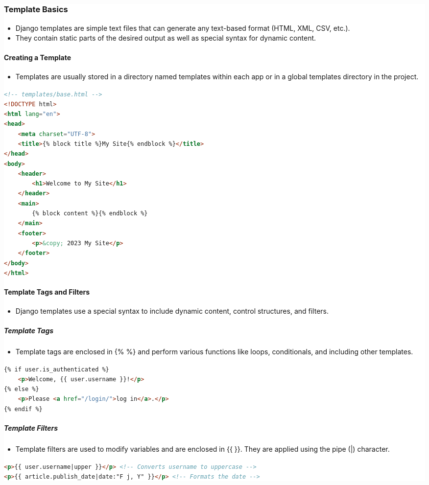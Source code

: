 ### Template Basics
- Django templates are simple text files that can generate any text-based format (HTML, XML, CSV, etc.). 
- They contain static parts of the desired output as well as special syntax for dynamic content.

#### Creating a Template
- Templates are usually stored in a directory named templates within each app or in a global templates directory in the project.

```html
<!-- templates/base.html -->
<!DOCTYPE html>
<html lang="en">
<head>
    <meta charset="UTF-8">
    <title>{% block title %}My Site{% endblock %}</title>
</head>
<body>
    <header>
        <h1>Welcome to My Site</h1>
    </header>
    <main>
        {% block content %}{% endblock %}
    </main>
    <footer>
        <p>&copy; 2023 My Site</p>
    </footer>
</body>
</html>
```

#### Template Tags and Filters
- Django templates use a special syntax to include dynamic content, control structures, and filters.

##### Template Tags
- Template tags are enclosed in {% %} and perform various functions like loops, conditionals, and including other templates.
```html
{% if user.is_authenticated %}
    <p>Welcome, {{ user.username }}!</p>
{% else %}
    <p>Please <a href="/login/">log in</a>.</p>
{% endif %}
```

##### Template Filters
- Template filters are used to modify variables and are enclosed in {{ }}. They are applied using the pipe (|) character.
```html
<p>{{ user.username|upper }}</p> <!-- Converts username to uppercase -->
<p>{{ article.publish_date|date:"F j, Y" }}</p> <!-- Formats the date -->
```
